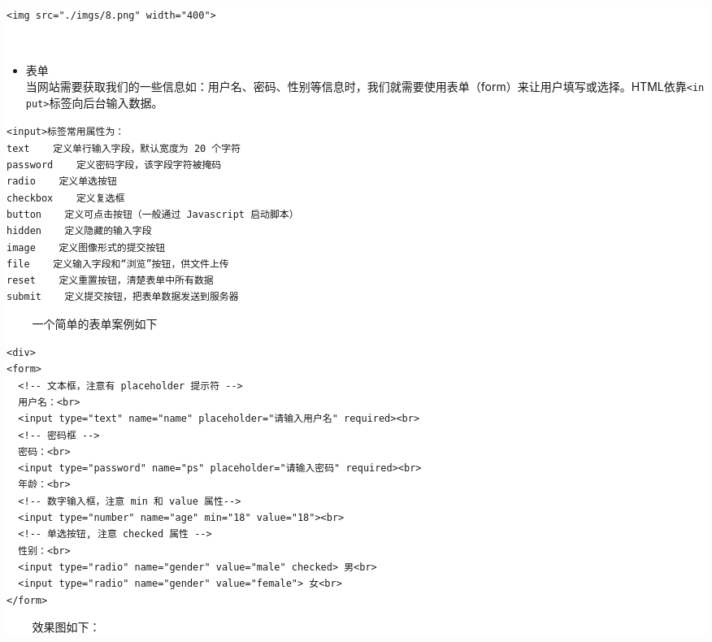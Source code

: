     <img src="./imgs/8.png" width="400">
</center></br>

-  表单</br>
   当网站需要获取我们的一些信息如：用户名、密码、性别等信息时，我们就需要使用表单（form）来让用户填写或选择。HTML依靠`<input>`标签向后台输入数据。
```
<input>标签常用属性为：
text    定义单行输入字段，默认宽度为 20 个字符
password    定义密码字段，该字段字符被掩码
radio    定义单选按钮
checkbox    定义复选框
button    定义可点击按钮（一般通过 Javascript 启动脚本）
hidden    定义隐藏的输入字段
image    定义图像形式的提交按钮
file    定义输入字段和“浏览”按钮，供文件上传
reset    定义重置按钮，清楚表单中所有数据
submit    定义提交按钮，把表单数据发送到服务器
```

&nbsp;&nbsp;&nbsp;&nbsp;&nbsp;&nbsp;&nbsp;&nbsp;一个简单的表单案例如下
```
<div>
<form>
  <!-- 文本框，注意有 placeholder 提示符 -->
  用户名：<br>
  <input type="text" name="name" placeholder="请输入用户名" required><br>
  <!-- 密码框 -->
  密码：<br>
  <input type="password" name="ps" placeholder="请输入密码" required><br>
  年龄：<br>
  <!-- 数字输入框，注意 min 和 value 属性-->
  <input type="number" name="age" min="18" value="18"><br>
  <!-- 单选按钮, 注意 checked 属性 -->
  性别：<br>
  <input type="radio" name="gender" value="male" checked> 男<br>
  <input type="radio" name="gender" value="female"> 女<br>
</form>

```
&nbsp;&nbsp;&nbsp;&nbsp;&nbsp;&nbsp;&nbsp;&nbsp;效果图如下：
<center>